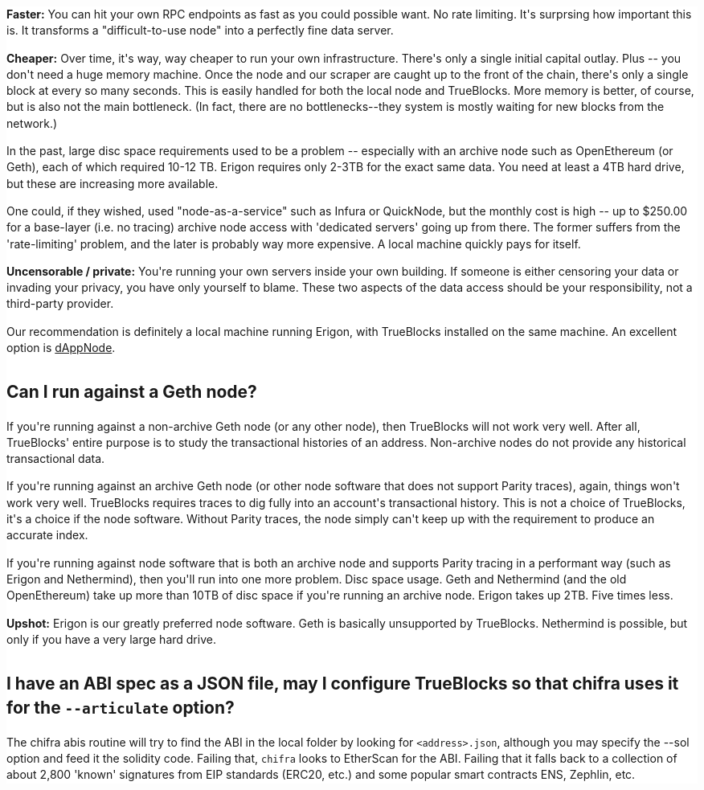 **Faster:** You can hit your own RPC endpoints as fast as you could possible want. No rate limiting. It's surprsing how important this is. It transforms a "difficult-to-use node" into a perfectly fine data server.

**Cheaper:** Over time, it's way, way cheaper to run your own infrastructure. There's only a single initial capital outlay. Plus -- you don't need a huge memory machine. Once the node and our scraper are caught up to the front of the chain, there's only a single block at every so many seconds. This is easily handled for both the local node and TrueBlocks. More memory is better, of course, but is also not the main bottleneck. (In fact, there are no bottlenecks--they system is mostly waiting for new blocks from the network.)

In the past, large disc space requirements used to be a problem -- especially with an archive node such as OpenEthereum (or Geth), each of which required 10-12 TB. Erigon requires only 2-3TB for the exact same data. You need at least a 4TB hard drive, but these are increasing more available.

One could, if they wished, used "node-as-a-service" such as Infura or QuickNode, but the monthly cost is high -- up to $250.00 for a base-layer (i.e. no tracing) archive node access with 'dedicated servers' going up from there. The former suffers from the 'rate-limiting' problem, and the later is probably way more expensive. A local machine quickly pays for itself.

**Uncensorable / private:** You're running your own servers inside your own building. If someone is either censoring your data or invading your privacy, you have only yourself to blame. These two aspects of the data access should be your responsibility, not a third-party provider.

Our recommendation is definitely a local machine running Erigon, with TrueBlocks installed on the same machine. An excellent option is [dAppNode](https://dappnode.io).

## Can I run against a Geth node?

If you're running against a non-archive Geth node (or any other node), then TrueBlocks will not work very well. After all, TrueBlocks' entire purpose is to study the transactional histories of an address. Non-archive nodes do not provide any historical transactional data.

If you're running against an archive Geth node (or other node software that does not support Parity traces), again, things won't work very well. TrueBlocks requires traces to dig fully into an account's transactional history. This is not a choice of TrueBlocks, it's a choice if the node software. Without Parity traces, the node simply can't keep up with the requirement to produce an accurate index.

If you're running against node software that is both an archive node and supports Parity tracing in a performant way (such as Erigon and Nethermind), then you'll run into one more problem. Disc space usage. Geth and Nethermind (and the old OpenEthereum) take up more than 10TB of disc space if you're running an archive node. Erigon takes up 2TB. Five times less.

**Upshot:** Erigon is our greatly preferred node software. Geth is basically unsupported by TrueBlocks. Nethermind is possible, but only if you have a very large hard drive.

## I have an ABI spec as a JSON file, may I configure TrueBlocks so that chifra uses it for the `--articulate` option?

The chifra abis routine will try to find the ABI in the local folder by looking for `<address>.json`, although you may specify the --sol option and feed it the solidity code. Failing that, `chifra` looks to EtherScan for the ABI. Failing that it falls back to a collection of about 2,800 'known' signatures from EIP standards (ERC20, etc.) and some popular smart contracts ENS, Zephlin, etc.
